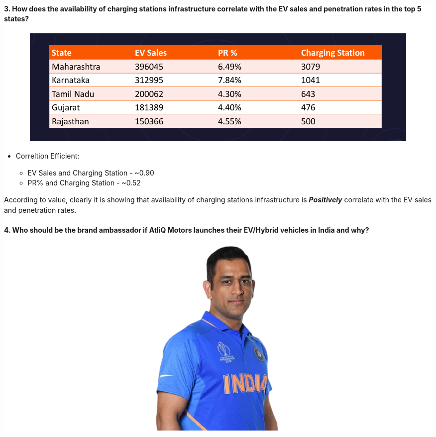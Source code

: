 
#### 3. How does the availability of charging stations infrastructure correlate with the EV sales and penetration rates in the top 5 states?

<p align="center">
  <img src="https://raw.githubusercontent.com/PuranjoyPatra/DA_Resume_Project_Challenge12/master/Insights/SQ2.png">
</p>

- Correltion Efficient:

   - EV Sales and Charging Station - ~0.90
   - PR% and Charging Station - ~0.52

According to value, clearly it is showing that availability of charging stations infrastructure is _**Positively**_ correlate with the EV sales and penetration rates.


#### 4. Who should be the brand ambassador if AtliQ Motors launches their EV/Hybrid vehicles in India and why?


<p align="center">
  <img src="https://raw.githubusercontent.com/PuranjoyPatra/DA_Resume_Project_Challenge12/master/Image/msd.png" width="30%">
</p>
